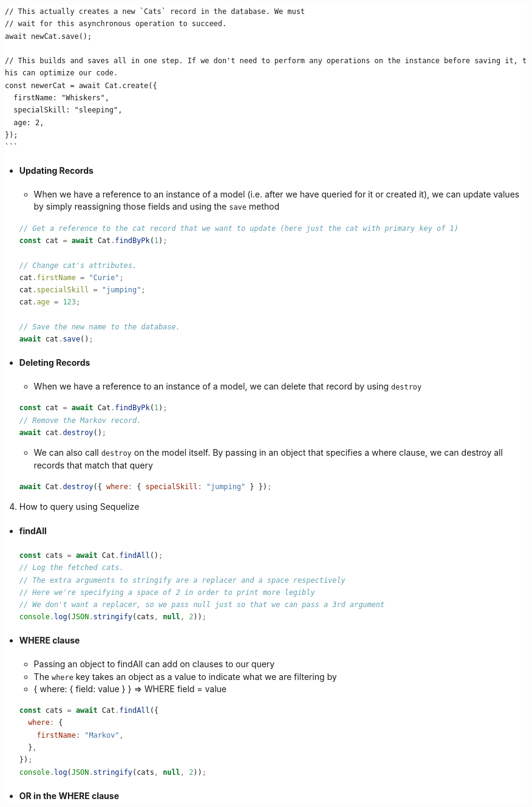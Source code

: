     // This actually creates a new `Cats` record in the database. We must
    // wait for this asynchronous operation to succeed.
    await newCat.save();

    // This builds and saves all in one step. If we don't need to perform any operations on the instance before saving it, this can optimize our code.
    const newerCat = await Cat.create({
      firstName: "Whiskers",
      specialSkill: "sleeping",
      age: 2,
    });
    ```

- #### Updating Records

  - When we have a reference to an instance of a model (i.e. after we have queried for it or created it), we can update values by simply reassigning those fields and using the `save` method

  ```javascript
  // Get a reference to the cat record that we want to update (here just the cat with primary key of 1)
  const cat = await Cat.findByPk(1);

  // Change cat's attributes.
  cat.firstName = "Curie";
  cat.specialSkill = "jumping";
  cat.age = 123;

  // Save the new name to the database.
  await cat.save();
  ```

- #### Deleting Records
  - When we have a reference to an instance of a model, we can delete that record by using `destroy`
  ```javascript
  const cat = await Cat.findByPk(1);
  // Remove the Markov record.
  await cat.destroy();
  ```
  - We can also call `destroy` on the model itself. By passing in an object that specifies a where clause, we can destroy all records that match that query
  ```javascript
  await Cat.destroy({ where: { specialSkill: "jumping" } });
  ```

4. How to query using Sequelize

- #### findAll
  ```javascript
  const cats = await Cat.findAll();
  // Log the fetched cats.
  // The extra arguments to stringify are a replacer and a space respectively
  // Here we're specifying a space of 2 in order to print more legibly
  // We don't want a replacer, so we pass null just so that we can pass a 3rd argument
  console.log(JSON.stringify(cats, null, 2));
  ```
- #### WHERE clause
  - Passing an object to findAll can add on clauses to our query
  - The `where` key takes an object as a value to indicate what we are filtering by
  - { where: { field: value } } => WHERE field = value
  ```javascript
  const cats = await Cat.findAll({
    where: {
      firstName: "Markov",
    },
  });
  console.log(JSON.stringify(cats, null, 2));
  ```
- #### OR in the WHERE clause